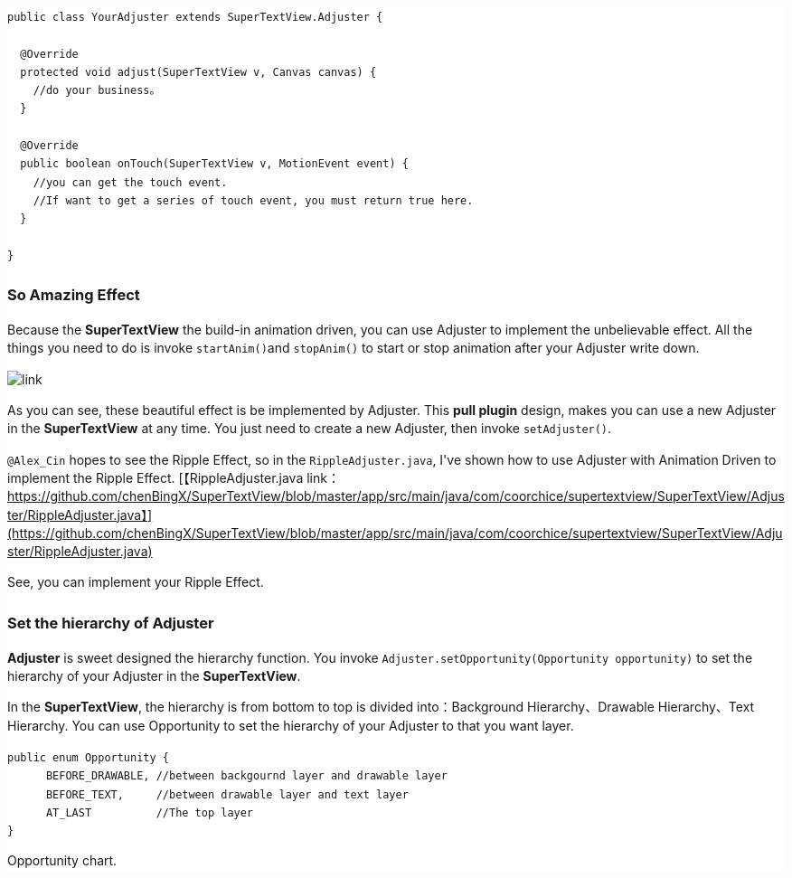 ```
public class YourAdjuster extends SuperTextView.Adjuster {

  @Override
  protected void adjust(SuperTextView v, Canvas canvas) {
    //do your business。
  }

  @Override
  public boolean onTouch(SuperTextView v, MotionEvent event) {
    //you can get the touch event.
    //If want to get a series of touch event, you must return true here.
  }

}
```

### So Amazing Effect

Because the **SuperTextView** the build-in animation driven, you can use Adjuster to implement the unbelievable effect. All the things you need to do is invoke `startAnim()`and `stopAnim()` to start or stop animation after your Adjuster write down.

![link](http://ogemdlrap.bkt.clouddn.com/SuperTextView.gif)

As you can see, these beautiful effect is be implemented by Adjuster. This **pull plugin** design, makes you can use a new Adjuster in the **SuperTextView** at any time. You just need to create a new Adjuster, then invoke `setAdjuster()`.

`@Alex_Cin` hopes to see the Ripple Effect, so in the `RippleAdjuster.java`, I've shown how to use Adjuster with Animation Driven to implement the Ripple Effect. [【RippleAdjuster.java link：https://github.com/chenBingX/SuperTextView/blob/master/app/src/main/java/com/coorchice/supertextview/SuperTextView/Adjuster/RippleAdjuster.java】](https://github.com/chenBingX/SuperTextView/blob/master/app/src/main/java/com/coorchice/supertextview/SuperTextView/Adjuster/RippleAdjuster.java)

See, you can implement your Ripple Effect.

### Set the hierarchy of Adjuster
**Adjuster** is sweet designed the hierarchy function. You invoke `Adjuster.setOpportunity(Opportunity opportunity)` to set the hierarchy of your Adjuster in the **SuperTextView**.

In the **SuperTextView**, the hierarchy is from bottom to top is divided into：Background Hierarchy、Drawable Hierarchy、Text Hierarchy. You can use Opportunity to set the hierarchy of your Adjuster to that you want layer.

```
public enum Opportunity {
      BEFORE_DRAWABLE, //between backgournd layer and drawable layer
      BEFORE_TEXT,     //between drawable layer and text layer
      AT_LAST          //The top layer
}
```
Opportunity chart.
